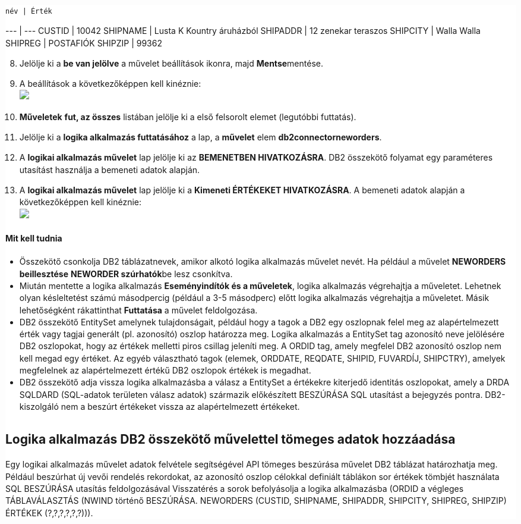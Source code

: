     név | Érték
--- | --- 
CUSTID | 10042
SHIPNAME | Lusta K Kountry áruházból 
SHIPADDR | 12 zenekar teraszos
SHIPCITY | Walla Walla 
SHIPREG | POSTAFIÓK
SHIPZIP | 99362 

8. Jelölje ki a **be van jelölve** a művelet beállítások ikonra, majd **Mentse**mentése.
9. A beállítások a következőképpen kell kinéznie:  
![][3]

10. **Műveletek** **fut, az összes** listában jelölje ki a első felsorolt elemet (legutóbbi futtatás). 
11. Jelölje ki a **logika alkalmazás futtatásához** a lap, a **művelet** elem **db2connectorneworders**.
12. A **logikai alkalmazás művelet** lap jelölje ki az **BEMENETBEN HIVATKOZÁSRA**. DB2 összekötő folyamat egy paraméteres utasítást használja a bemeneti adatok alapján.
13. A **logikai alkalmazás művelet** lap jelölje ki a **Kimeneti ÉRTÉKEKET HIVATKOZÁSRA**. A bemeneti adatok alapján a következőképpen kell kinéznie:  
![][4]

#### <a name="what-you-need-to-know"></a>Mit kell tudnia

- Összekötő csonkolja DB2 táblázatnevek, amikor alkotó logika alkalmazás művelet nevét. Ha például a művelet **NEWORDERS beillesztése** **NEWORDER szúrhatók**be lesz csonkítva.
- Miután mentette a logika alkalmazás **Eseményindítók és a műveletek**, logika alkalmazás végrehajtja a műveletet. Lehetnek olyan késleltetést számú másodpercig (például a 3-5 másodperc) előtt logika alkalmazás végrehajtja a műveletet. Másik lehetőségként rákattinthat **Futtatása** a művelet feldolgozása.
- DB2 összekötő EntitySet amelynek tulajdonságait, például hogy a tagok a DB2 egy oszlopnak felel meg az alapértelmezett érték vagy tagjai generált (pl. azonosító) oszlop határozza meg. Logika alkalmazás a EntitySet tag azonosító neve jelölésére DB2 oszlopokat, hogy az értékek melletti piros csillag jeleníti meg. A ORDID tag, amely megfelel DB2 azonosító oszlop nem kell megad egy értéket. Az egyéb választható tagok (elemek, ORDDATE, REQDATE, SHIPID, FUVARDÍJ, SHIPCTRY), amelyek megfelelnek az alapértelmezett értékű DB2 oszlopok értékek is megadhat. 
- DB2 összekötő adja vissza logika alkalmazásba a válasz a EntitySet a értékekre kiterjedő identitás oszlopokat, amely a DRDA SQLDARD (SQL-adatok területen válasz adatok) származik előkészített BESZÚRÁSA SQL utasítást a bejegyzés pontra. DB2-kiszolgáló nem a beszúrt értékeket vissza az alapértelmezett értékeket.  


## <a name="logic-app-with-db2-connector-action-to-add-bulk-data"></a>Logika alkalmazás DB2 összekötő művelettel tömeges adatok hozzáadása ##
Egy logikai alkalmazás művelet adatok felvétele segítségével API tömeges beszúrása művelet DB2 táblázat határozhatja meg. Például beszúrhat új vevői rendelés rekordokat, az azonosító oszlop célokkal definiált táblákon sor értékek tömbjét használata SQL BESZÚRÁSA utasítás feldolgozásával Visszatérés a sorok befolyásolja a logika alkalmazásba (ORDID a végleges TÁBLAVÁLASZTÁS (NWIND történő BESZÚRÁSA. NEWORDERS (CUSTID, SHIPNAME, SHIPADDR, SHIPCITY, SHIPREG, SHIPZIP) ÉRTÉKEK (?,?,?,?,?,?))).


[1]: ./media/app-service-logic-connector-db2/ApiApp_Db2Connector_Create.png
[2]: ./media/app-service-logic-connector-db2/LogicApp_NewOrdersDb2_Create.png
[3]: ./media/app-service-logic-connector-db2/LogicApp_NewOrdersDb2_TriggersActions.png
[4]: ./media/app-service-logic-connector-db2/LogicApp_NewOrdersDb2_Outputs.png
[5]: ./media/app-service-logic-connector-db2/LogicApp_NewOrdersBulkDb2_Create.png
[6]: ./media/app-service-logic-connector-db2/LogicApp_NewOrdersBulkDb2_TriggersActions.png
[7]: ./media/app-service-logic-connector-db2/LogicApp_NewOrdersBulkDb2_Inputs.png
[8]: ./media/app-service-logic-connector-db2/LogicApp_NewOrdersBulkDb2_Outputs.png
[9]: ./media/app-service-logic-connector-db2/LogicApp_UpdateOrdersDb2_Create.png
[10]: ./media/app-service-logic-connector-db2/LogicApp_UpdateOrdersDb2_TriggersActions.png
[11]: ./media/app-service-logic-connector-db2/LogicApp_UpdateOrdersDb2_Outputs.png
[12]: ./media/app-service-logic-connector-db2/LogicApp_RemoveOrdersDb2_Create.png
[13]: ./media/app-service-logic-connector-db2/LogicApp_RemoveOrdersDb2_TriggersActions.png
[14]: ./media/app-service-logic-connector-db2/LogicApp_RemoveOrdersDb2_Outputs.png